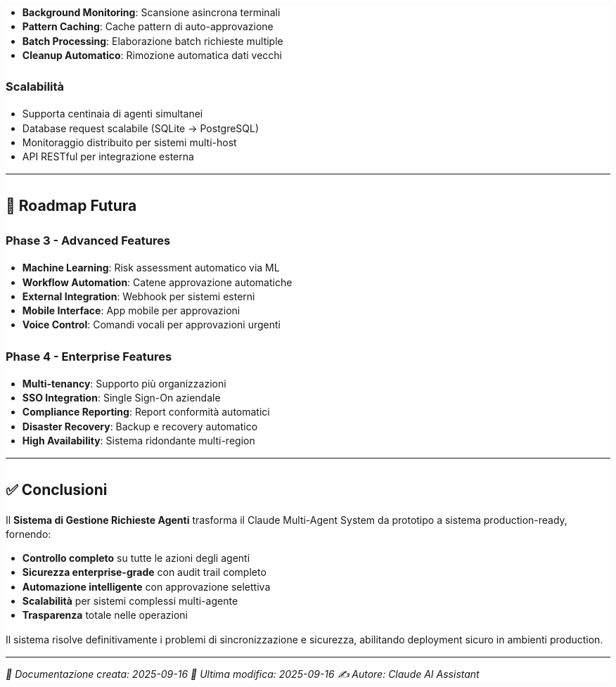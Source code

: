 - **Background Monitoring**: Scansione asincrona terminali
- **Pattern Caching**: Cache pattern di auto-approvazione
- **Batch Processing**: Elaborazione batch richieste multiple
- **Cleanup Automatico**: Rimozione automatica dati vecchi

### **Scalabilità**

- Supporta centinaia di agenti simultanei
- Database request scalabile (SQLite → PostgreSQL)
- Monitoraggio distribuito per sistemi multi-host
- API RESTful per integrazione esterna

---

## 🔄 **Roadmap Futura**

### **Phase 3 - Advanced Features**

- **Machine Learning**: Risk assessment automatico via ML
- **Workflow Automation**: Catene approvazione automatiche
- **External Integration**: Webhook per sistemi esterni
- **Mobile Interface**: App mobile per approvazioni
- **Voice Control**: Comandi vocali per approvazioni urgenti

### **Phase 4 - Enterprise Features**

- **Multi-tenancy**: Supporto più organizzazioni
- **SSO Integration**: Single Sign-On aziendale
- **Compliance Reporting**: Report conformità automatici
- **Disaster Recovery**: Backup e recovery automatico
- **High Availability**: Sistema ridondante multi-region

---

## ✅ **Conclusioni**

Il **Sistema di Gestione Richieste Agenti** trasforma il Claude Multi-Agent System da prototipo a sistema production-ready, fornendo:

- **Controllo completo** su tutte le azioni degli agenti
- **Sicurezza enterprise-grade** con audit trail completo
- **Automazione intelligente** con approvazione selettiva
- **Scalabilità** per sistemi complessi multi-agente
- **Trasparenza** totale nelle operazioni

Il sistema risolve definitivamente i problemi di sincronizzazione e sicurezza, abilitando deployment sicuro in ambienti production.

---

*📝 Documentazione creata: 2025-09-16*
*🔄 Ultima modifica: 2025-09-16*
*✍️ Autore: Claude AI Assistant*